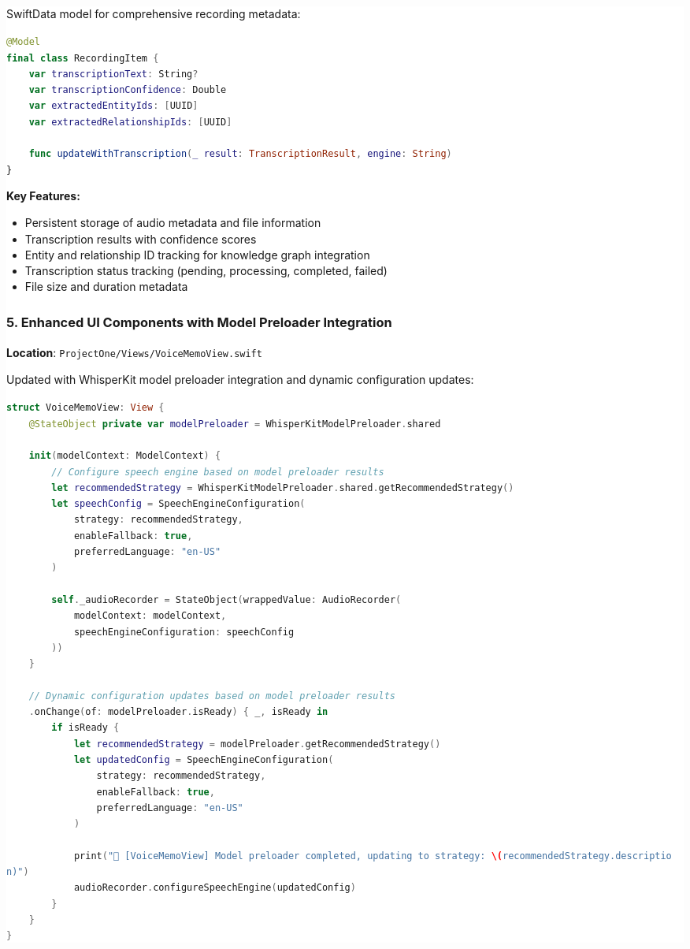 SwiftData model for comprehensive recording metadata:

```swift
@Model
final class RecordingItem {
    var transcriptionText: String?
    var transcriptionConfidence: Double
    var extractedEntityIds: [UUID]
    var extractedRelationshipIds: [UUID]
    
    func updateWithTranscription(_ result: TranscriptionResult, engine: String)
}
```

**Key Features:**
- Persistent storage of audio metadata and file information
- Transcription results with confidence scores
- Entity and relationship ID tracking for knowledge graph integration
- Transcription status tracking (pending, processing, completed, failed)
- File size and duration metadata

### 5. Enhanced UI Components with Model Preloader Integration
**Location**: `ProjectOne/Views/VoiceMemoView.swift`

Updated with WhisperKit model preloader integration and dynamic configuration updates:

```swift
struct VoiceMemoView: View {
    @StateObject private var modelPreloader = WhisperKitModelPreloader.shared
    
    init(modelContext: ModelContext) {
        // Configure speech engine based on model preloader results
        let recommendedStrategy = WhisperKitModelPreloader.shared.getRecommendedStrategy()
        let speechConfig = SpeechEngineConfiguration(
            strategy: recommendedStrategy,
            enableFallback: true,
            preferredLanguage: "en-US"
        )
        
        self._audioRecorder = StateObject(wrappedValue: AudioRecorder(
            modelContext: modelContext,
            speechEngineConfiguration: speechConfig
        ))
    }
    
    // Dynamic configuration updates based on model preloader results
    .onChange(of: modelPreloader.isReady) { _, isReady in
        if isReady {
            let recommendedStrategy = modelPreloader.getRecommendedStrategy()
            let updatedConfig = SpeechEngineConfiguration(
                strategy: recommendedStrategy,
                enableFallback: true,
                preferredLanguage: "en-US"
            )
            
            print("🔄 [VoiceMemoView] Model preloader completed, updating to strategy: \(recommendedStrategy.description)")
            audioRecorder.configureSpeechEngine(updatedConfig)
        }
    }
}
```
